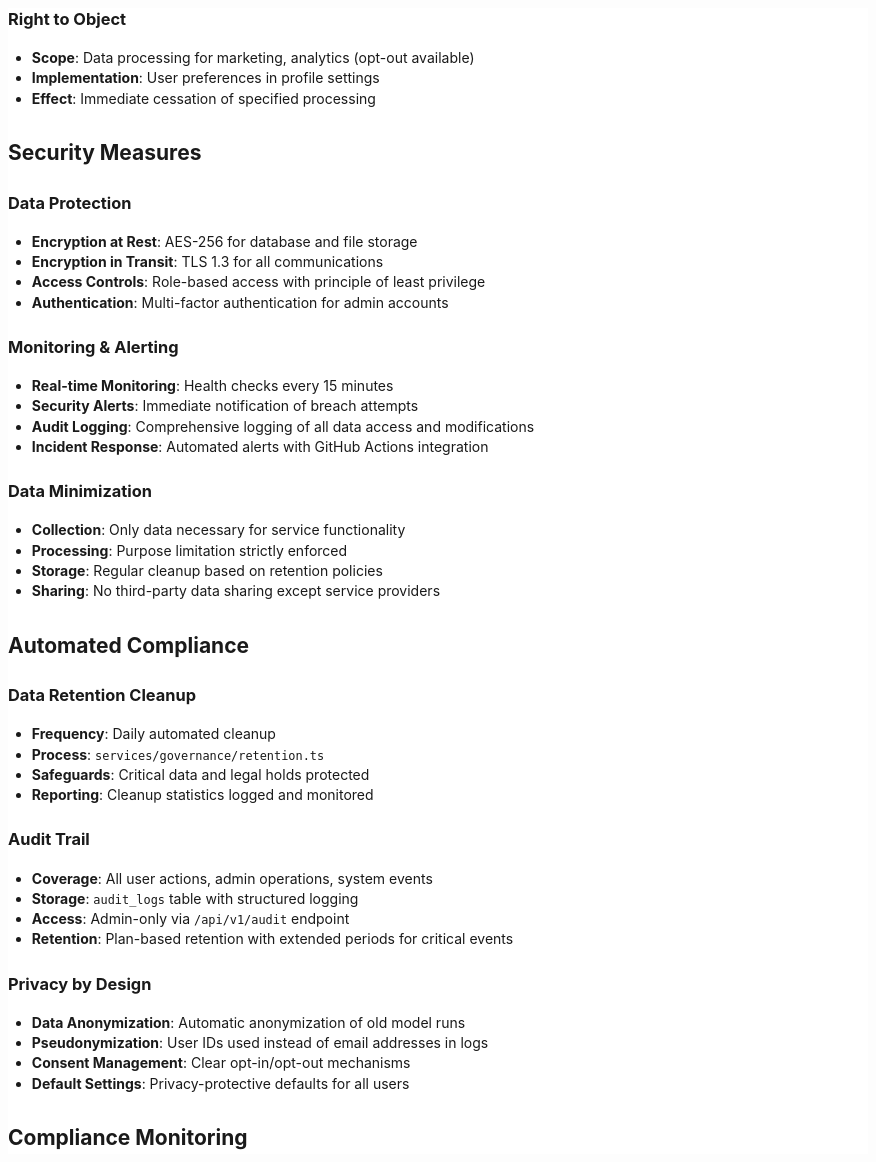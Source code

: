 ### Right to Object
- **Scope**: Data processing for marketing, analytics (opt-out available)
- **Implementation**: User preferences in profile settings
- **Effect**: Immediate cessation of specified processing

## Security Measures

### Data Protection
- **Encryption at Rest**: AES-256 for database and file storage
- **Encryption in Transit**: TLS 1.3 for all communications
- **Access Controls**: Role-based access with principle of least privilege
- **Authentication**: Multi-factor authentication for admin accounts

### Monitoring & Alerting
- **Real-time Monitoring**: Health checks every 15 minutes
- **Security Alerts**: Immediate notification of breach attempts
- **Audit Logging**: Comprehensive logging of all data access and modifications
- **Incident Response**: Automated alerts with GitHub Actions integration

### Data Minimization
- **Collection**: Only data necessary for service functionality
- **Processing**: Purpose limitation strictly enforced
- **Storage**: Regular cleanup based on retention policies
- **Sharing**: No third-party data sharing except service providers

## Automated Compliance

### Data Retention Cleanup
- **Frequency**: Daily automated cleanup
- **Process**: `services/governance/retention.ts`
- **Safeguards**: Critical data and legal holds protected
- **Reporting**: Cleanup statistics logged and monitored

### Audit Trail
- **Coverage**: All user actions, admin operations, system events
- **Storage**: `audit_logs` table with structured logging
- **Access**: Admin-only via `/api/v1/audit` endpoint
- **Retention**: Plan-based retention with extended periods for critical events

### Privacy by Design
- **Data Anonymization**: Automatic anonymization of old model runs
- **Pseudonymization**: User IDs used instead of email addresses in logs
- **Consent Management**: Clear opt-in/opt-out mechanisms
- **Default Settings**: Privacy-protective defaults for all users

## Compliance Monitoring
